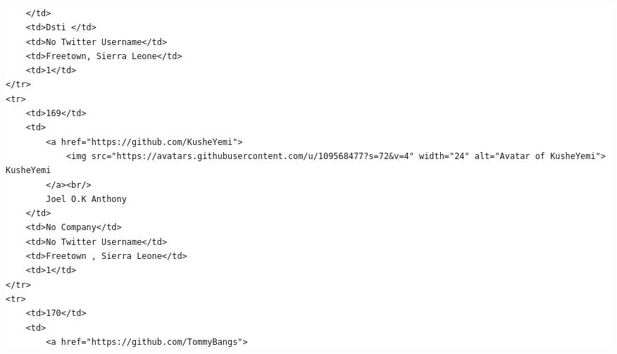 		</td>
		<td>Dsti </td>
		<td>No Twitter Username</td>
		<td>Freetown, Sierra Leone</td>
		<td>1</td>
	</tr>
	<tr>
		<td>169</td>
		<td>
			<a href="https://github.com/KusheYemi">
				<img src="https://avatars.githubusercontent.com/u/109568477?s=72&v=4" width="24" alt="Avatar of KusheYemi"> KusheYemi
			</a><br/>
			Joel O.K Anthony
		</td>
		<td>No Company</td>
		<td>No Twitter Username</td>
		<td>Freetown , Sierra Leone</td>
		<td>1</td>
	</tr>
	<tr>
		<td>170</td>
		<td>
			<a href="https://github.com/TommyBangs">
